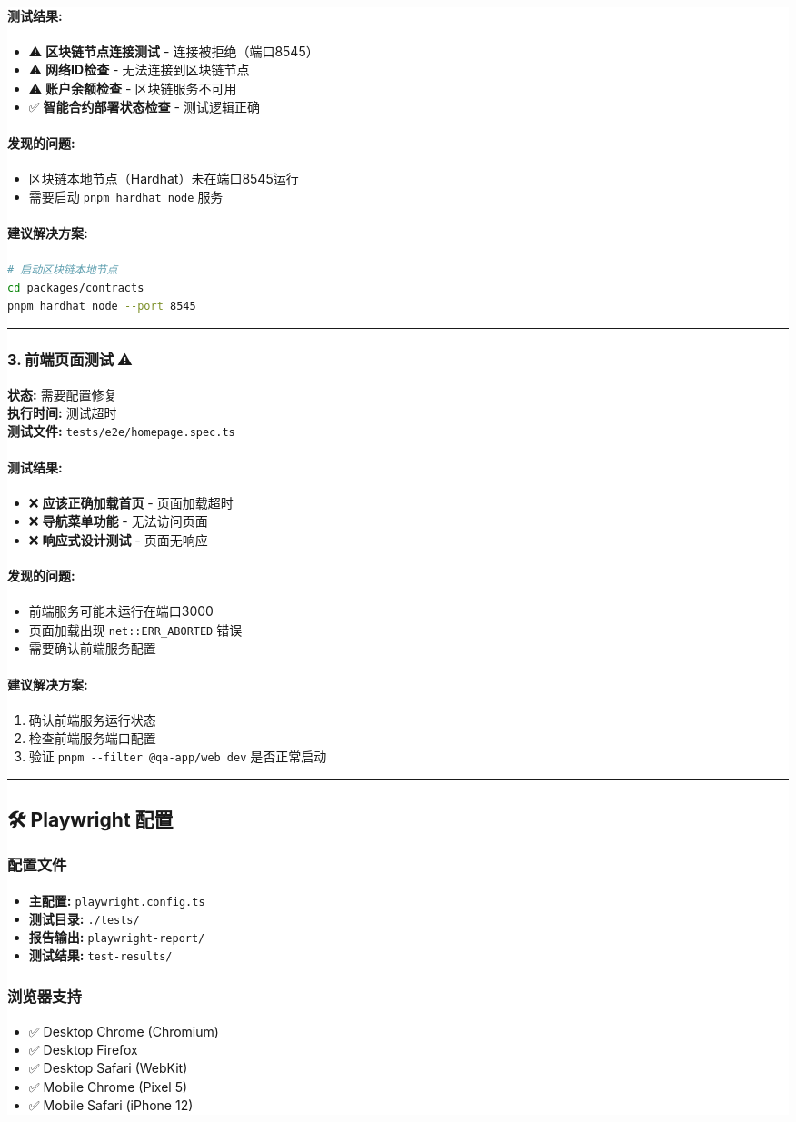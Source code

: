 #### 测试结果:
- ⚠️ **区块链节点连接测试** - 连接被拒绝（端口8545）
- ⚠️ **网络ID检查** - 无法连接到区块链节点
- ⚠️ **账户余额检查** - 区块链服务不可用
- ✅ **智能合约部署状态检查** - 测试逻辑正确

#### 发现的问题:
- 区块链本地节点（Hardhat）未在端口8545运行
- 需要启动 `pnpm hardhat node` 服务

#### 建议解决方案:
```bash
# 启动区块链本地节点
cd packages/contracts
pnpm hardhat node --port 8545
```

---

### 3. 前端页面测试 ⚠️

**状态:** 需要配置修复  
**执行时间:** 测试超时  
**测试文件:** `tests/e2e/homepage.spec.ts`

#### 测试结果:
- ❌ **应该正确加载首页** - 页面加载超时
- ❌ **导航菜单功能** - 无法访问页面
- ❌ **响应式设计测试** - 页面无响应

#### 发现的问题:
- 前端服务可能未运行在端口3000
- 页面加载出现 `net::ERR_ABORTED` 错误
- 需要确认前端服务配置

#### 建议解决方案:
1. 确认前端服务运行状态
2. 检查前端服务端口配置
3. 验证 `pnpm --filter @qa-app/web dev` 是否正常启动

---

## 🛠️ Playwright 配置

### 配置文件
- **主配置:** `playwright.config.ts`
- **测试目录:** `./tests/`
- **报告输出:** `playwright-report/`
- **测试结果:** `test-results/`

### 浏览器支持
- ✅ Desktop Chrome (Chromium)
- ✅ Desktop Firefox  
- ✅ Desktop Safari (WebKit)
- ✅ Mobile Chrome (Pixel 5)
- ✅ Mobile Safari (iPhone 12)
